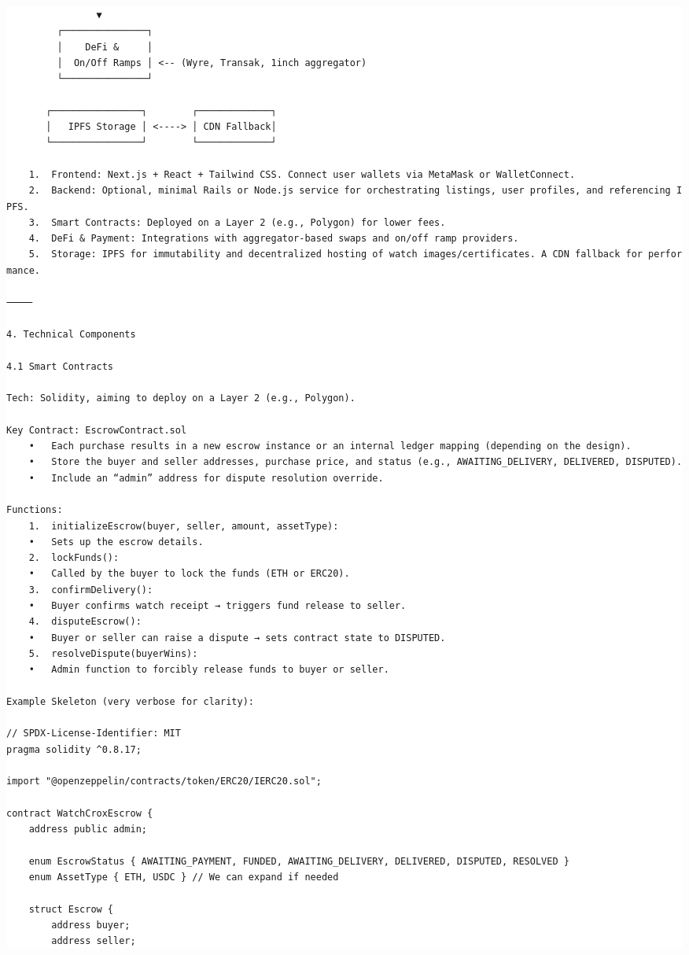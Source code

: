 ```plaintext
                ▼
         ┌───────────────┐
         │    DeFi &     │
         │  On/Off Ramps │ <-- (Wyre, Transak, 1inch aggregator)
         └───────────────┘

       ┌────────────────┐        ┌─────────────┐
       │   IPFS Storage │ <----> │ CDN Fallback│
       └────────────────┘        └─────────────┘

	1.	Frontend: Next.js + React + Tailwind CSS. Connect user wallets via MetaMask or WalletConnect.
	2.	Backend: Optional, minimal Rails or Node.js service for orchestrating listings, user profiles, and referencing IPFS.
	3.	Smart Contracts: Deployed on a Layer 2 (e.g., Polygon) for lower fees.
	4.	DeFi & Payment: Integrations with aggregator-based swaps and on/off ramp providers.
	5.	Storage: IPFS for immutability and decentralized hosting of watch images/certificates. A CDN fallback for performance.

⸻

4. Technical Components

4.1 Smart Contracts

Tech: Solidity, aiming to deploy on a Layer 2 (e.g., Polygon).

Key Contract: EscrowContract.sol
	•	Each purchase results in a new escrow instance or an internal ledger mapping (depending on the design).
	•	Store the buyer and seller addresses, purchase price, and status (e.g., AWAITING_DELIVERY, DELIVERED, DISPUTED).
	•	Include an “admin” address for dispute resolution override.

Functions:
	1.	initializeEscrow(buyer, seller, amount, assetType):
	•	Sets up the escrow details.
	2.	lockFunds():
	•	Called by the buyer to lock the funds (ETH or ERC20).
	3.	confirmDelivery():
	•	Buyer confirms watch receipt → triggers fund release to seller.
	4.	disputeEscrow():
	•	Buyer or seller can raise a dispute → sets contract state to DISPUTED.
	5.	resolveDispute(buyerWins):
	•	Admin function to forcibly release funds to buyer or seller.

Example Skeleton (very verbose for clarity):

// SPDX-License-Identifier: MIT
pragma solidity ^0.8.17;

import "@openzeppelin/contracts/token/ERC20/IERC20.sol";

contract WatchCroxEscrow {
    address public admin;

    enum EscrowStatus { AWAITING_PAYMENT, FUNDED, AWAITING_DELIVERY, DELIVERED, DISPUTED, RESOLVED }
    enum AssetType { ETH, USDC } // We can expand if needed

    struct Escrow {
        address buyer;
        address seller;
```